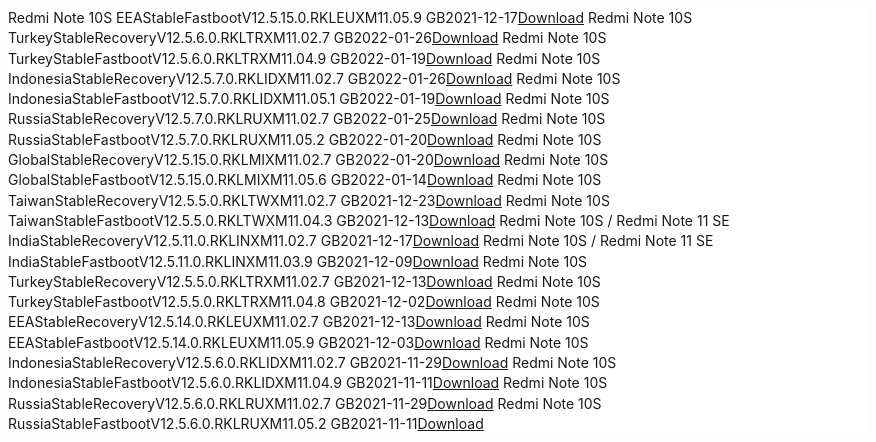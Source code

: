 <tr><td>Redmi Note 10S EEA</td><td>Stable</td><td>Fastboot</td><td>V12.5.15.0.RKLEUXM</td><td>11.0</td><td>5.9 GB</td><td>2021-12-17</td><td><a href="/miui/rosemary/stable/V12.5.15.0.RKLEUXM/">Download</a></td></tr>
<tr><td>Redmi Note 10S Turkey</td><td>Stable</td><td>Recovery</td><td>V12.5.6.0.RKLTRXM</td><td>11.0</td><td>2.7 GB</td><td>2022-01-26</td><td><a href="/miui/rosemary/stable/V12.5.6.0.RKLTRXM/">Download</a></td></tr>
<tr><td>Redmi Note 10S Turkey</td><td>Stable</td><td>Fastboot</td><td>V12.5.6.0.RKLTRXM</td><td>11.0</td><td>4.9 GB</td><td>2022-01-19</td><td><a href="/miui/rosemary/stable/V12.5.6.0.RKLTRXM/">Download</a></td></tr>
<tr><td>Redmi Note 10S Indonesia</td><td>Stable</td><td>Recovery</td><td>V12.5.7.0.RKLIDXM</td><td>11.0</td><td>2.7 GB</td><td>2022-01-26</td><td><a href="/miui/rosemary/stable/V12.5.7.0.RKLIDXM/">Download</a></td></tr>
<tr><td>Redmi Note 10S Indonesia</td><td>Stable</td><td>Fastboot</td><td>V12.5.7.0.RKLIDXM</td><td>11.0</td><td>5.1 GB</td><td>2022-01-19</td><td><a href="/miui/rosemary/stable/V12.5.7.0.RKLIDXM/">Download</a></td></tr>
<tr><td>Redmi Note 10S Russia</td><td>Stable</td><td>Recovery</td><td>V12.5.7.0.RKLRUXM</td><td>11.0</td><td>2.7 GB</td><td>2022-01-25</td><td><a href="/miui/rosemary/stable/V12.5.7.0.RKLRUXM/">Download</a></td></tr>
<tr><td>Redmi Note 10S Russia</td><td>Stable</td><td>Fastboot</td><td>V12.5.7.0.RKLRUXM</td><td>11.0</td><td>5.2 GB</td><td>2022-01-20</td><td><a href="/miui/rosemary/stable/V12.5.7.0.RKLRUXM/">Download</a></td></tr>
<tr><td>Redmi Note 10S Global</td><td>Stable</td><td>Recovery</td><td>V12.5.15.0.RKLMIXM</td><td>11.0</td><td>2.7 GB</td><td>2022-01-20</td><td><a href="/miui/rosemary/stable/V12.5.15.0.RKLMIXM/">Download</a></td></tr>
<tr><td>Redmi Note 10S Global</td><td>Stable</td><td>Fastboot</td><td>V12.5.15.0.RKLMIXM</td><td>11.0</td><td>5.6 GB</td><td>2022-01-14</td><td><a href="/miui/rosemary/stable/V12.5.15.0.RKLMIXM/">Download</a></td></tr>
<tr><td>Redmi Note 10S Taiwan</td><td>Stable</td><td>Recovery</td><td>V12.5.5.0.RKLTWXM</td><td>11.0</td><td>2.7 GB</td><td>2021-12-23</td><td><a href="/miui/rosemary/stable/V12.5.5.0.RKLTWXM/">Download</a></td></tr>
<tr><td>Redmi Note 10S Taiwan</td><td>Stable</td><td>Fastboot</td><td>V12.5.5.0.RKLTWXM</td><td>11.0</td><td>4.3 GB</td><td>2021-12-13</td><td><a href="/miui/rosemary/stable/V12.5.5.0.RKLTWXM/">Download</a></td></tr>
<tr><td>Redmi Note 10S / Redmi Note 11 SE India</td><td>Stable</td><td>Recovery</td><td>V12.5.11.0.RKLINXM</td><td>11.0</td><td>2.7 GB</td><td>2021-12-17</td><td><a href="/miui/rosemary/stable/V12.5.11.0.RKLINXM/">Download</a></td></tr>
<tr><td>Redmi Note 10S / Redmi Note 11 SE India</td><td>Stable</td><td>Fastboot</td><td>V12.5.11.0.RKLINXM</td><td>11.0</td><td>3.9 GB</td><td>2021-12-09</td><td><a href="/miui/rosemary/stable/V12.5.11.0.RKLINXM/">Download</a></td></tr>
<tr><td>Redmi Note 10S Turkey</td><td>Stable</td><td>Recovery</td><td>V12.5.5.0.RKLTRXM</td><td>11.0</td><td>2.7 GB</td><td>2021-12-13</td><td><a href="/miui/rosemary/stable/V12.5.5.0.RKLTRXM/">Download</a></td></tr>
<tr><td>Redmi Note 10S Turkey</td><td>Stable</td><td>Fastboot</td><td>V12.5.5.0.RKLTRXM</td><td>11.0</td><td>4.8 GB</td><td>2021-12-02</td><td><a href="/miui/rosemary/stable/V12.5.5.0.RKLTRXM/">Download</a></td></tr>
<tr><td>Redmi Note 10S EEA</td><td>Stable</td><td>Recovery</td><td>V12.5.14.0.RKLEUXM</td><td>11.0</td><td>2.7 GB</td><td>2021-12-13</td><td><a href="/miui/rosemary/stable/V12.5.14.0.RKLEUXM/">Download</a></td></tr>
<tr><td>Redmi Note 10S EEA</td><td>Stable</td><td>Fastboot</td><td>V12.5.14.0.RKLEUXM</td><td>11.0</td><td>5.9 GB</td><td>2021-12-03</td><td><a href="/miui/rosemary/stable/V12.5.14.0.RKLEUXM/">Download</a></td></tr>
<tr><td>Redmi Note 10S Indonesia</td><td>Stable</td><td>Recovery</td><td>V12.5.6.0.RKLIDXM</td><td>11.0</td><td>2.7 GB</td><td>2021-11-29</td><td><a href="/miui/rosemary/stable/V12.5.6.0.RKLIDXM/">Download</a></td></tr>
<tr><td>Redmi Note 10S Indonesia</td><td>Stable</td><td>Fastboot</td><td>V12.5.6.0.RKLIDXM</td><td>11.0</td><td>4.9 GB</td><td>2021-11-11</td><td><a href="/miui/rosemary/stable/V12.5.6.0.RKLIDXM/">Download</a></td></tr>
<tr><td>Redmi Note 10S Russia</td><td>Stable</td><td>Recovery</td><td>V12.5.6.0.RKLRUXM</td><td>11.0</td><td>2.7 GB</td><td>2021-11-29</td><td><a href="/miui/rosemary/stable/V12.5.6.0.RKLRUXM/">Download</a></td></tr>
<tr><td>Redmi Note 10S Russia</td><td>Stable</td><td>Fastboot</td><td>V12.5.6.0.RKLRUXM</td><td>11.0</td><td>5.2 GB</td><td>2021-11-11</td><td><a href="/miui/rosemary/stable/V12.5.6.0.RKLRUXM/">Download</a></td></tr>